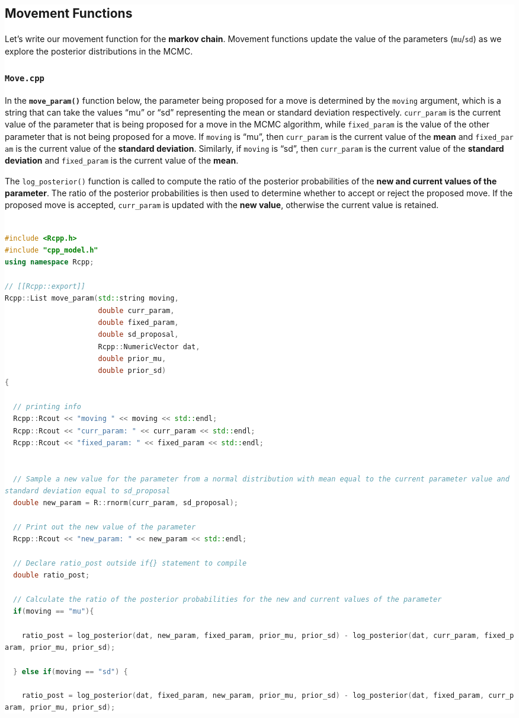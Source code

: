 ## Movement Functions

Let’s write our movement function for the **markov chain**. Movement functions update the value of the parameters (`mu`/`sd`) as we explore the posterior distributions in the MCMC.

### `Move.cpp`

In the **`move_param()`** function below, the parameter being proposed for a move is determined by the `moving` argument, which is a string that can take the values “mu” or “sd” representing the mean or standard deviation respectively. `curr_param` is the current value of the parameter that is being proposed for a move in the MCMC algorithm, while `fixed_param` is the value of the other parameter that is not being proposed for a move. If `moving` is “mu”, then `curr_param` is the current value of the **mean** and `fixed_param` is the current value of the **standard deviation**. Similarly, if `moving` is “sd”, then `curr_param` is the current value of the **standard deviation** and `fixed_param` is the current value of the **mean**.

The `log_posterior()` function is called to compute the ratio of the posterior probabilities of the **new and current values of the parameter**. The ratio of the posterior probabilities is then used to determine whether to accept or reject the proposed move. If the proposed move is accepted, `curr_param` is updated with the **new value**, otherwise the current value is retained.

``` cpp

#include <Rcpp.h>
#include "cpp_model.h"
using namespace Rcpp;

// [[Rcpp::export]]
Rcpp::List move_param(std::string moving,
                      double curr_param,
                      double fixed_param,
                      double sd_proposal,
                      Rcpp::NumericVector dat,
                      double prior_mu,
                      double prior_sd) 
{
  
  // printing info
  Rcpp::Rcout << "moving " << moving << std::endl;
  Rcpp::Rcout << "curr_param: " << curr_param << std::endl;
  Rcpp::Rcout << "fixed_param: " << fixed_param << std::endl;
  
  
  // Sample a new value for the parameter from a normal distribution with mean equal to the current parameter value and standard deviation equal to sd_proposal
  double new_param = R::rnorm(curr_param, sd_proposal);
  
  // Print out the new value of the parameter
  Rcpp::Rcout << "new_param: " << new_param << std::endl;
  
  // Declare ratio_post outside if{} statement to compile
  double ratio_post;
  
  // Calculate the ratio of the posterior probabilities for the new and current values of the parameter
  if(moving == "mu"){
    
    ratio_post = log_posterior(dat, new_param, fixed_param, prior_mu, prior_sd) - log_posterior(dat, curr_param, fixed_param, prior_mu, prior_sd);
    
  } else if(moving == "sd") {
    
    ratio_post = log_posterior(dat, fixed_param, new_param, prior_mu, prior_sd) - log_posterior(dat, fixed_param, curr_param, prior_mu, prior_sd);
```